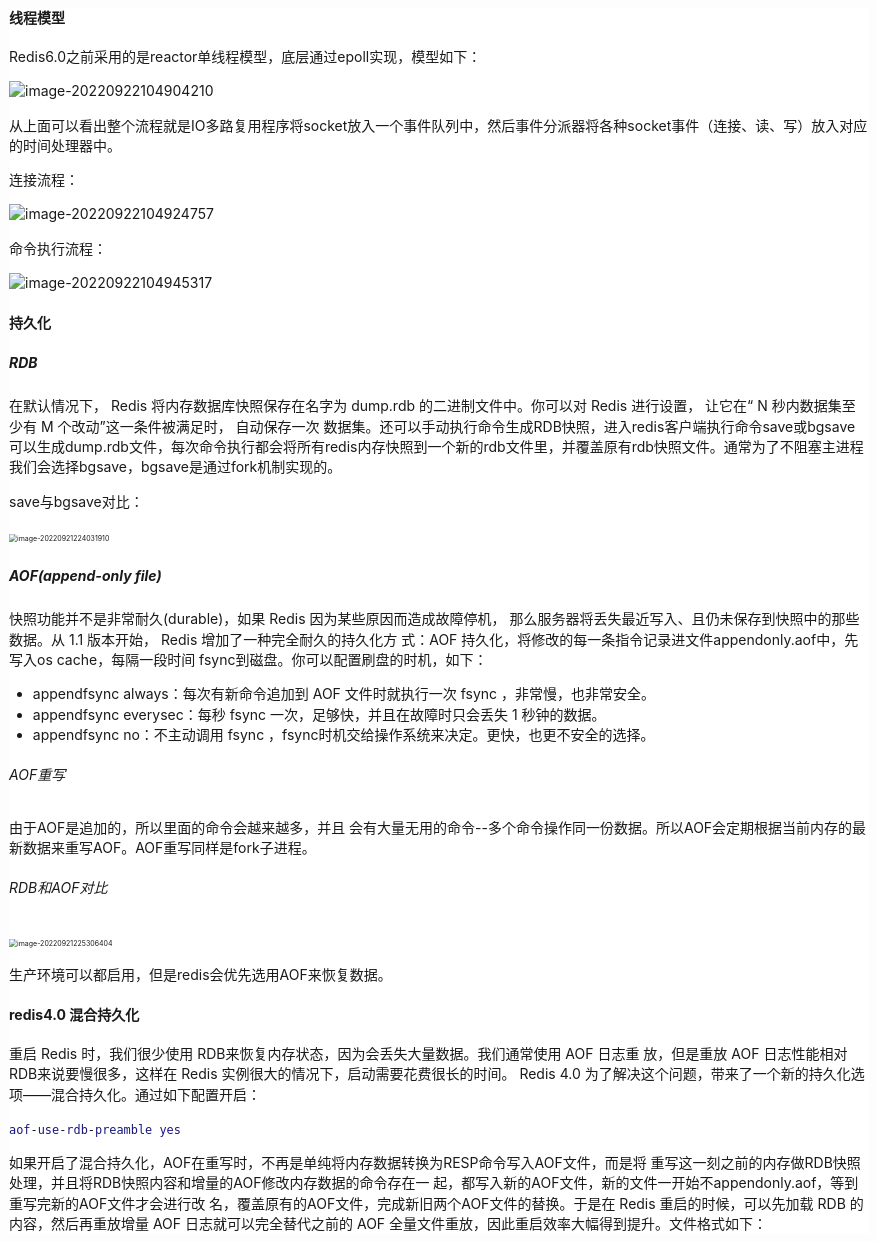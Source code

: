 #### 线程模型

Redis6.0之前采用的是reactor单线程模型，底层通过epoll实现，模型如下：

![image-20220922104904210](https://yusheng-picgo.oss-cn-beijing.aliyuncs.com/picgo/image-20220922104904210.png)

从上面可以看出整个流程就是IO多路复用程序将socket放入一个事件队列中，然后事件分派器将各种socket事件（连接、读、写）放入对应的时间处理器中。

连接流程：

![image-20220922104924757](https://yusheng-picgo.oss-cn-beijing.aliyuncs.com/picgo/image-20220922104924757.png)

命令执行流程：

![image-20220922104945317](https://yusheng-picgo.oss-cn-beijing.aliyuncs.com/picgo/image-20220922104945317.png)

#### 持久化

##### RDB

在默认情况下， Redis 将内存数据库快照保存在名字为 dump.rdb 的二进制文件中。你可以对 Redis 进行设置， 让它在“ N 秒内数据集至少有 M 个改动”这一条件被满足时， 自动保存一次 数据集。还可以手动执行命令生成RDB快照，进入redis客户端执行命令save或bgsave可以生成dump.rdb文件，每次命令执行都会将所有redis内存快照到一个新的rdb文件里，并覆盖原有rdb快照文件。通常为了不阻塞主进程我们会选择bgsave，bgsave是通过fork机制实现的。

save与bgsave对比：

<img src="https://yusheng-picgo.oss-cn-beijing.aliyuncs.com/picgo/image-20220921224031910.png" alt="image-20220921224031910" style="zoom:50%;" />

##### AOF(append-only file)

快照功能并不是非常耐久(durable)，如果 Redis 因为某些原因而造成故障停机， 那么服务器将丢失最近写入、且仍未保存到快照中的那些数据。从 1.1 版本开始， Redis 增加了一种完全耐久的持久化方 式：AOF 持久化，将修改的每一条指令记录进文件appendonly.aof中，先写入os cache，每隔一段时间 fsync到磁盘。你可以配置刷盘的时机，如下：

- appendfsync always：每次有新命令追加到 AOF 文件时就执行一次 fsync ，非常慢，也非常安全。
-  appendfsync everysec：每秒 fsync 一次，足够快，并且在故障时只会丢失 1 秒钟的数据。
- appendfsync no：不主动调用 fsync ，fsync时机交给操作系统来决定。更快，也更不安全的选择。

###### AOF重写

由于AOF是追加的，所以里面的命令会越来越多，并且 会有大量无用的命令--多个命令操作同一份数据。所以AOF会定期根据当前内存的最新数据来重写AOF。AOF重写同样是fork子进程。

###### RDB和AOF对比

<img src="https://yusheng-picgo.oss-cn-beijing.aliyuncs.com/picgo/image-20220921225306404.png" alt="image-20220921225306404" style="zoom:50%;" />

生产环境可以都启用，但是redis会优先选用AOF来恢复数据。

#### redis4.0 混合持久化

重启 Redis 时，我们很少使用 RDB来恢复内存状态，因为会丢失大量数据。我们通常使用 AOF 日志重 放，但是重放 AOF 日志性能相对 RDB来说要慢很多，这样在 Redis 实例很大的情况下，启动需要花费很长的时间。 Redis 4.0 为了解决这个问题，带来了一个新的持久化选项——混合持久化。通过如下配置开启：

```lua
aof‐use‐rdb‐preamble yes
```

如果开启了混合持久化，AOF在重写时，不再是单纯将内存数据转换为RESP命令写入AOF文件，而是将 重写这一刻之前的内存做RDB快照处理，并且将RDB快照内容和增量的AOF修改内存数据的命令存在一 起，都写入新的AOF文件，新的文件一开始不appendonly.aof，等到重写完新的AOF文件才会进行改 名，覆盖原有的AOF文件，完成新旧两个AOF文件的替换。于是在 Redis 重启的时候，可以先加载 RDB 的内容，然后再重放增量 AOF 日志就可以完全替代之前的 AOF 全量文件重放，因此重启效率大幅得到提升。文件格式如下：
